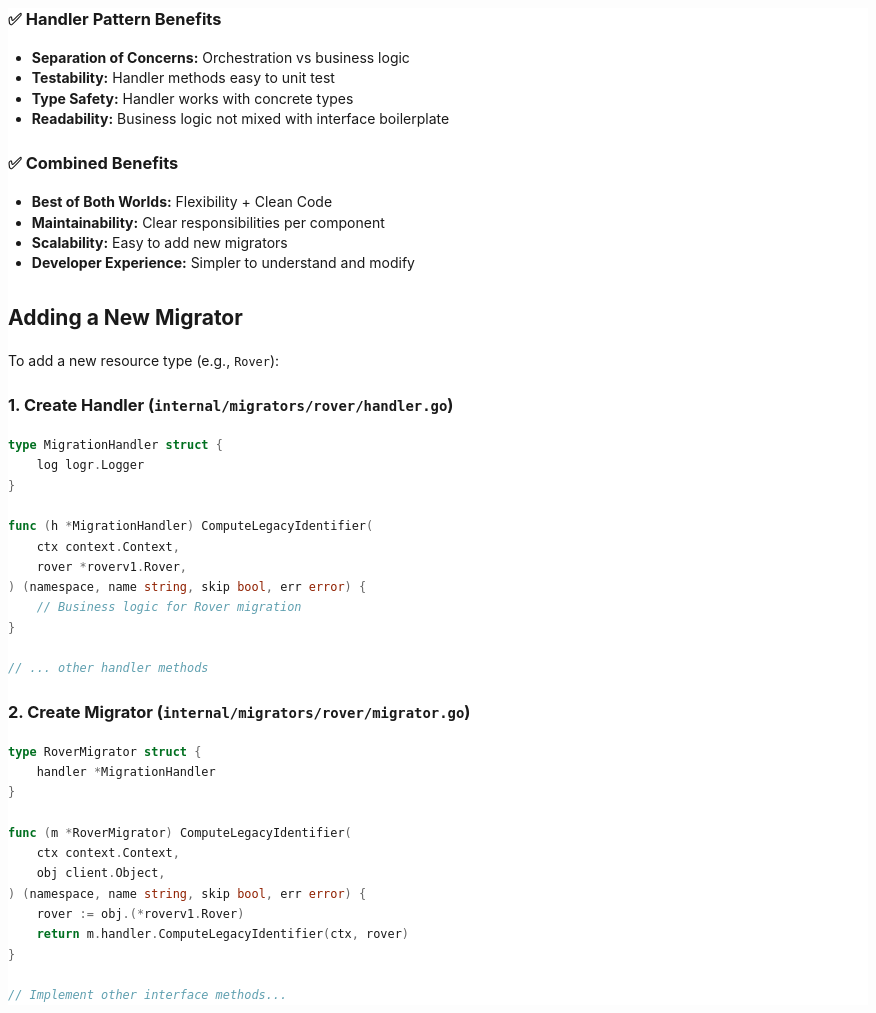 ### ✅ Handler Pattern Benefits
- **Separation of Concerns:** Orchestration vs business logic
- **Testability:** Handler methods easy to unit test
- **Type Safety:** Handler works with concrete types
- **Readability:** Business logic not mixed with interface boilerplate

### ✅ Combined Benefits
- **Best of Both Worlds:** Flexibility + Clean Code
- **Maintainability:** Clear responsibilities per component
- **Scalability:** Easy to add new migrators
- **Developer Experience:** Simpler to understand and modify

## Adding a New Migrator

To add a new resource type (e.g., `Rover`):

### 1. Create Handler (`internal/migrators/rover/handler.go`)

```go
type MigrationHandler struct {
    log logr.Logger
}

func (h *MigrationHandler) ComputeLegacyIdentifier(
    ctx context.Context,
    rover *roverv1.Rover,
) (namespace, name string, skip bool, err error) {
    // Business logic for Rover migration
}

// ... other handler methods
```

### 2. Create Migrator (`internal/migrators/rover/migrator.go`)

```go
type RoverMigrator struct {
    handler *MigrationHandler
}

func (m *RoverMigrator) ComputeLegacyIdentifier(
    ctx context.Context,
    obj client.Object,
) (namespace, name string, skip bool, err error) {
    rover := obj.(*roverv1.Rover)
    return m.handler.ComputeLegacyIdentifier(ctx, rover)
}

// Implement other interface methods...
```
